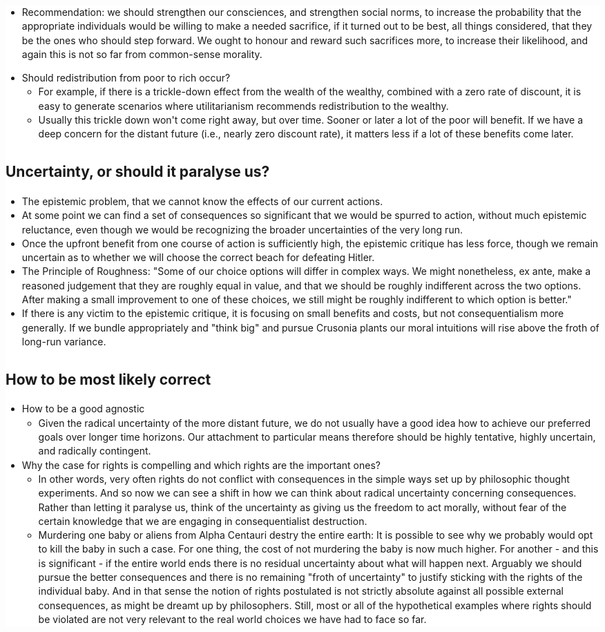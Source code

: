   - Recommendation: we should strengthen our consciences, and strengthen social norms, to increase the probability that the appropriate individuals would be willing to make a needed sacrifice, if it turned out to be best, all things considered, that they be the ones who should step forward. We ought to honour and reward such sacrifices more, to increase their likelihood, and again this is not so far from common-sense morality.
* Should redistribution from poor to rich occur?
  - For example, if there is a trickle-down effect from the wealth of the wealthy, combined with a zero rate of discount, it is easy to generate scenarios where utilitarianism recommends redistribution to the wealthy.
  - Usually this trickle down won't come right away, but over time. Sooner or later a lot of the poor will benefit. If we have a deep concern for the distant future (i.e., nearly zero discount rate), it matters less if a lot of these benefits come later.

## Uncertainty, or should it paralyse us?
* The epistemic problem, that we cannot know the effects of our current actions.
* At some point we can find a set of consequences so significant that we would be spurred to action, without much epistemic reluctance, even though we would be recognizing the broader uncertainties of the very long run.
* Once the upfront benefit from one course of action is sufficiently high, the epistemic critique has less force, though we remain uncertain as to whether we will choose the correct beach for defeating Hitler.
* The Principle of Roughness: "Some of our choice options will differ in complex ways. We might nonetheless, ex ante, make a reasoned judgement that they are roughly equal in value, and that we should be roughly indifferent across the two options. After making a small improvement to one of these choices, we still might be roughly indifferent to which option is better."
* If there is any victim to the epistemic critique, it is focusing on small benefits and costs, but not consequentialism more generally. If we bundle appropriately and "think big" and pursue Crusonia plants our moral intuitions will rise above the froth of long-run variance.

## How to be most likely correct
* How to be a good agnostic
  - Given the radical uncertainty of the more distant future, we do not usually have a good idea how to achieve our preferred goals over longer time horizons. Our attachment to particular means therefore should be highly tentative, highly uncertain, and radically contingent.
* Why the case for rights is compelling and which rights are the important ones?
  - In other words, very often rights do not conflict with consequences in the simple ways set up by philosophic thought experiments. And so now we can see a shift in how we can think about radical uncertainty concerning consequences. Rather than letting it paralyse us, think of the uncertainty as giving us the freedom to act morally, without fear of the certain knowledge that we are engaging in consequentialist destruction.
  - Murdering one baby or aliens from Alpha Centauri destry the entire earth: It is possible to see why we probably would opt to kill the baby in such a case. For one thing, the cost of not murdering the baby is now much higher. For another - and this is significant - if the entire world ends there is no residual uncertainty about what will happen next. Arguably we should pursue the better consequences and there is no remaining "froth of uncertainty" to justify sticking with the rights of the individual baby. And in that sense the notion of rights postulated is not strictly absolute against all possible external consequences, as might be dreamt up by philosophers. Still, most or all of the hypothetical examples where rights should be violated are not very relevant to the real world choices we have had to face so far.
